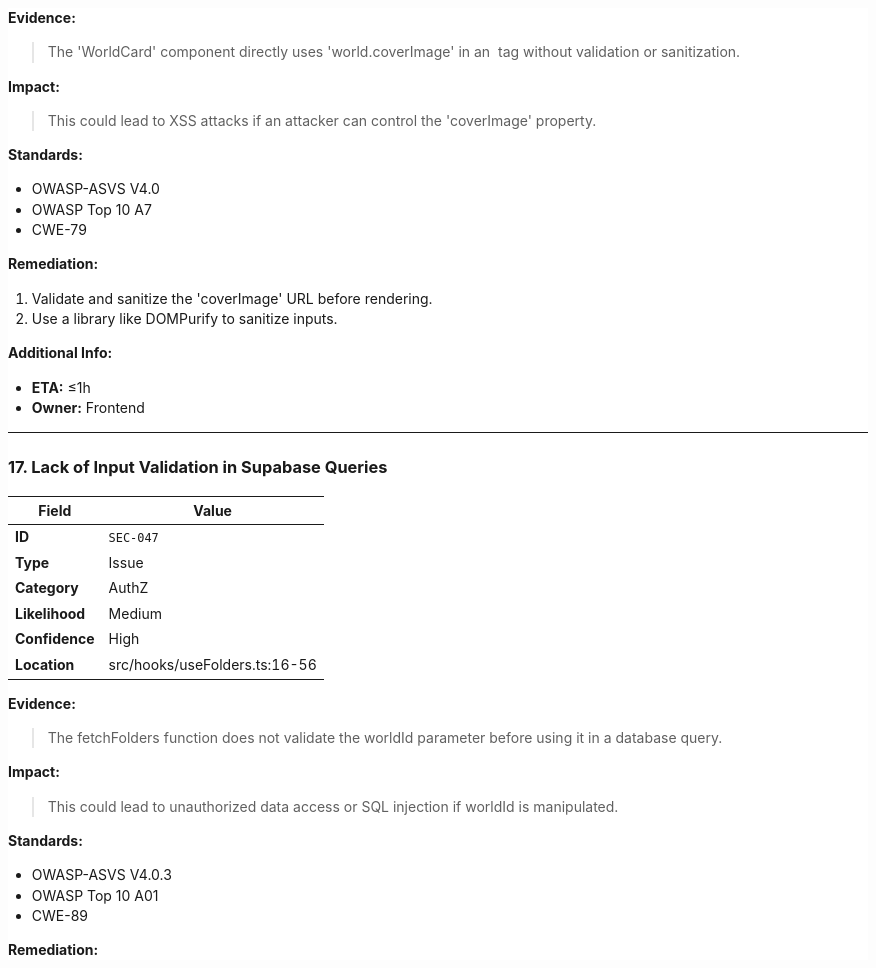 **Evidence:**

> The 'WorldCard' component directly uses 'world.coverImage' in an <img> tag without validation or sanitization.

**Impact:**

> This could lead to XSS attacks if an attacker can control the 'coverImage' property.

**Standards:**

- OWASP-ASVS V4.0
- OWASP Top 10 A7
- CWE-79

**Remediation:**

1. Validate and sanitize the 'coverImage' URL before rendering.
2. Use a library like DOMPurify to sanitize inputs.

**Additional Info:**

- **ETA:** ≤1h
- **Owner:** Frontend

---

### 17. Lack of Input Validation in Supabase Queries

| Field | Value |
|-------|-------|
| **ID** | `SEC-047` |
| **Type** | Issue |
| **Category** | AuthZ |
| **Likelihood** | Medium |
| **Confidence** | High |
| **Location** | src/hooks/useFolders.ts:16-56 |

**Evidence:**

> The fetchFolders function does not validate the worldId parameter before using it in a database query.

**Impact:**

> This could lead to unauthorized data access or SQL injection if worldId is manipulated.

**Standards:**

- OWASP-ASVS V4.0.3
- OWASP Top 10 A01
- CWE-89

**Remediation:**
